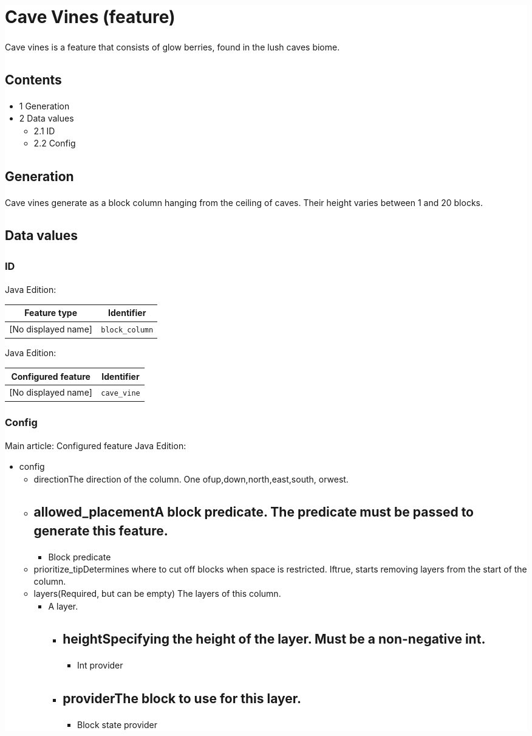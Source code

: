 # Cave Vines (feature)
Cave vines is a feature that consists of glow berries, found in the lush caves biome.

## Contents
- 1 Generation
- 2 Data values
	- 2.1 ID
	- 2.2 Config

## Generation
Cave vines generate as a block column hanging from the ceiling of caves. Their height varies between 1 and 20 blocks.

## Data values
### ID
Java Edition:

| Feature type        | Identifier     |
|---------------------|----------------|
| [No displayed name] | `block_column` |

Java Edition:

| Configured feature  | Identifier  |
|---------------------|-------------|
| [No displayed name] | `cave_vine` |

### Config
Main article: Configured feature
Java Edition:

- config
	- directionThe direction of the column. One ofup,down,north,east,south, orwest.
	- allowed_placementA block predicate. The predicate must be passed to generate this feature.
		- 
		- Block predicate
	- prioritize_tipDetermines where to cut off blocks when space is restricted. Iftrue, starts removing layers from the start of the column.
	- layers(Required, but can be empty) The layers of this column.
		- A layer.
			- heightSpecifying the height of the layer. Must be a non-negative int.
				- 
				- Int provider
			- providerThe block to use for this layer.
				- 
				- Block state provider

